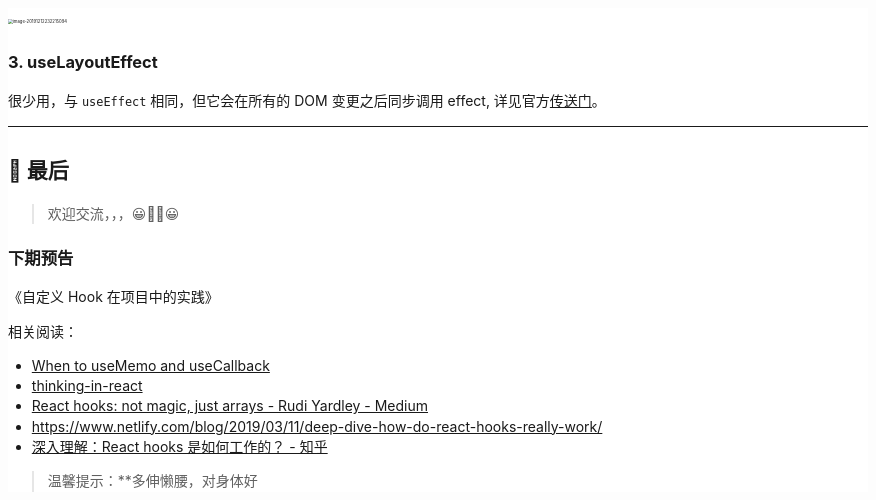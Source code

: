 <img src="http://blog.toringo.cn/20191212232411.png?guogai" alt="image-20191212232215094" style="zoom:30%;" />

### 3. useLayoutEffect

很少用，与 `useEffect` 相同，但它会在所有的 DOM 变更之后同步调用 effect, 详见官方[传送门](https://zh-hans.reactjs.org/docs/hooks-reference.html#uselayouteffect)。

---

## 📢 最后

> 欢迎交流，，，😀🍻🍻😀

### 下期预告

《自定义 Hook 在项目中的实践》

相关阅读：

- [When to useMemo and useCallback](https://kentcdodds.com/blog/usememo-and-usecallback)
- [thinking-in-react](https://link.zhihu.com/?target=https%3A//reactjs.org/docs/thinking-in-react.html)
- [React hooks: not magic, just arrays - Rudi Yardley - Medium](https://medium.com/@ryardley/react-hooks-not-magic-just-arrays-cd4f1857236e)
- https://www.netlify.com/blog/2019/03/11/deep-dive-how-do-react-hooks-really-work/
- [深入理解：React hooks 是如何工作的？ - 知乎](https://zhuanlan.zhihu.com/p/81528320)

> 温馨提示：\*\*多伸懒腰，对身体好
